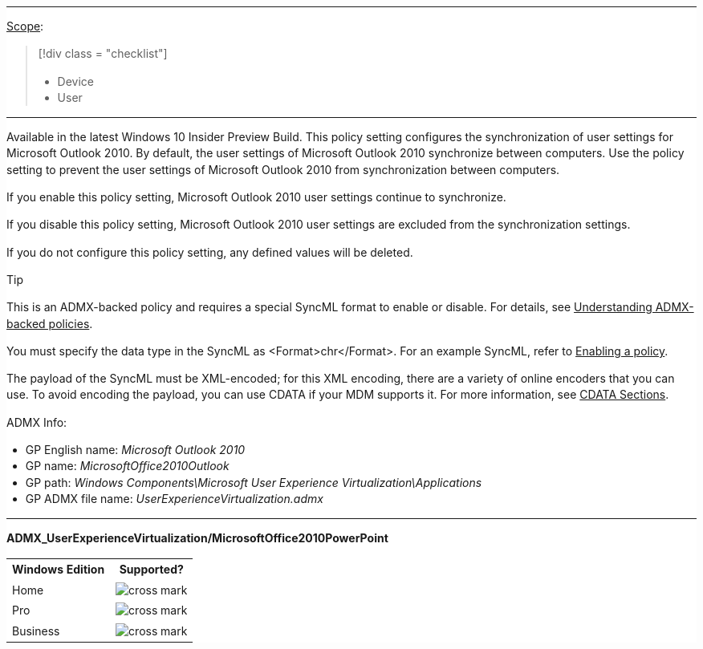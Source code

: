 
<hr/>


[Scope](./policy-configuration-service-provider.md#policy-scope):

> [!div class = "checklist"]
> * Device
> * User

<hr/>



Available in the latest Windows 10 Insider Preview Build. This policy setting configures the synchronization of user settings for Microsoft Outlook 2010. By default, the user settings of Microsoft Outlook 2010 synchronize between computers. Use the policy setting to prevent the user settings of Microsoft Outlook 2010 from synchronization between computers.

If you enable this policy setting, Microsoft Outlook 2010 user settings continue to synchronize.

If you disable this policy setting, Microsoft Outlook 2010 user settings are excluded from the synchronization settings.

If you do not configure this policy setting, any defined values will be deleted.


> [!TIP]
> This is an ADMX-backed policy and requires a special SyncML format to enable or disable. For details, see [Understanding ADMX-backed policies](./understanding-admx-backed-policies.md).
> 
> You must specify the data type in the SyncML as &lt;Format&gt;chr&lt;/Format&gt;. For an example SyncML, refer to [Enabling a policy](./understanding-admx-backed-policies.md#enabling-a-policy).
> 
> The payload of the SyncML must be XML-encoded; for this XML encoding, there are a variety of online encoders that you can use. To avoid encoding the payload, you can use CDATA if your MDM supports it. For more information, see [CDATA Sections](http://www.w3.org/TR/REC-xml/#sec-cdata-sect).


ADMX Info:  
-   GP English name: *Microsoft Outlook 2010*
-   GP name: *MicrosoftOffice2010Outlook*
-   GP path: *Windows Components\Microsoft User Experience Virtualization\Applications*
-   GP ADMX file name: *UserExperienceVirtualization.admx*



<hr/>


<a href="" id="admx-userexperiencevirtualization-microsoftoffice2010powerpoint"></a>**ADMX_UserExperienceVirtualization/MicrosoftOffice2010PowerPoint**  


<table>
<tr>
    <th>Windows Edition</th>
    <th>Supported?</th>
</tr>
<tr>
    <td>Home</td>
    <td><img src="images/crossmark.png" alt="cross mark" /></td>
</tr>
<tr>
    <td>Pro</td>
    <td><img src="images/crossmark.png" alt="cross mark" /></td>
</tr>
<tr>
    <td>Business</td>
    <td><img src="images/crossmark.png" alt="cross mark" /></td>
</tr>
<tr>
